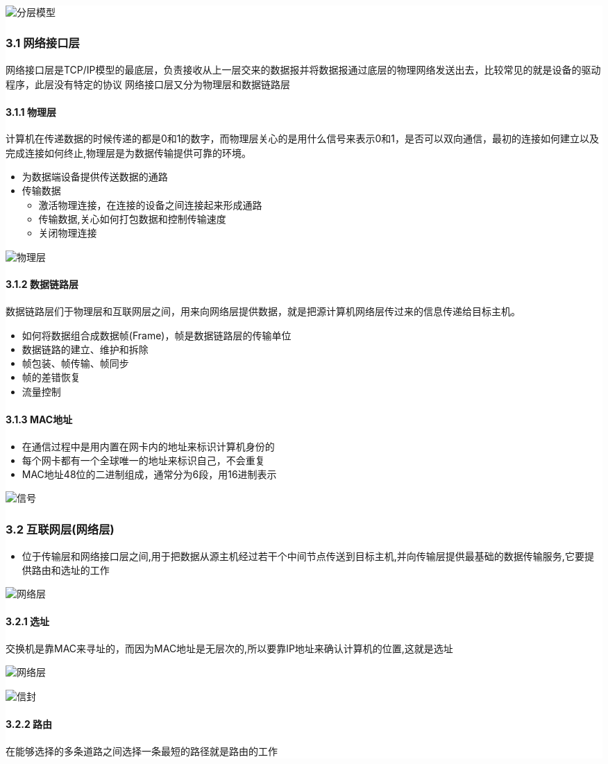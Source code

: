 ![分层模型](http://img.zhufengpeixun.cn/protocal.png)

### 3.1 网络接口层

网络接口层是TCP/IP模型的最底层，负责接收从上一层交来的数据报并将数据报通过底层的物理网络发送出去，比较常见的就是设备的驱动程序，此层没有特定的协议 网络接口层又分为物理层和数据链路层

#### 3.1.1 物理层

计算机在传递数据的时候传递的都是0和1的数字，而物理层关心的是用什么信号来表示0和1，是否可以双向通信，最初的连接如何建立以及完成连接如何终止,物理层是为数据传输提供可靠的环境。

- 为数据端设备提供传送数据的通路
- 传输数据
  - 激活物理连接，在连接的设备之间连接起来形成通路
  - 传输数据,关心如何打包数据和控制传输速度
  - 关闭物理连接

![物理层](http://img.zhufengpeixun.cn/2.phisical.png)

#### 3.1.2 数据链路层

数据链路层们于物理层和互联网层之间，用来向网络层提供数据，就是把源计算机网络层传过来的信息传递给目标主机。

- 如何将数据组合成数据帧(Frame)，帧是数据链路层的传输单位
- 数据链路的建立、维护和拆除
- 帧包装、帧传输、帧同步
- 帧的差错恢复
- 流量控制

#### 3.1.3 MAC地址

- 在通信过程中是用内置在网卡内的地址来标识计算机身份的
- 每个网卡都有一个全球唯一的地址来标识自己，不会重复
- MAC地址48位的二进制组成，通常分为6段，用16进制表示

![信号](http://img.zhufengpeixun.cn/8.mac.png)

### 3.2 互联网层(网络层)

- 位于传输层和网络接口层之间,用于把数据从源主机经过若干个中间节点传送到目标主机,并向传输层提供最基础的数据传输服务,它要提供路由和选址的工作

![网络层](http://img.zhufengpeixun.cn/8.iplayer.png)

#### 3.2.1 选址

交换机是靠MAC来寻址的，而因为MAC地址是无层次的,所以要靠IP地址来确认计算机的位置,这就是选址

![网络层](http://img.zhufengpeixun.cn/8.address.png)

![信封](https://p.ssl.qhimg.com/t0123c4234759d969dc.jpg)

#### 3.2.2 路由

在能够选择的多条道路之间选择一条最短的路径就是路由的工作
